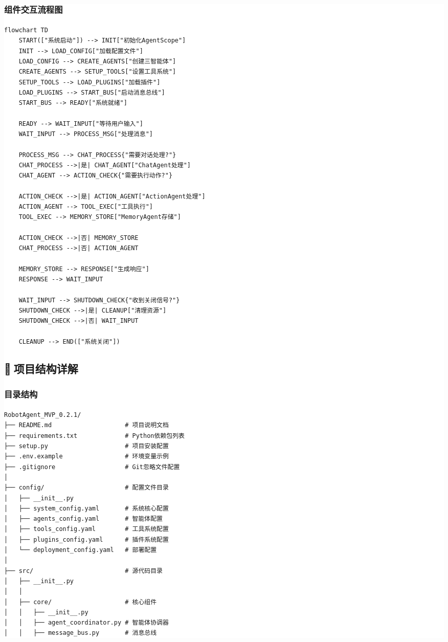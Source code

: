 ### 组件交互流程图

```mermaid
flowchart TD
    START(["系统启动"]) --> INIT["初始化AgentScope"]
    INIT --> LOAD_CONFIG["加载配置文件"]
    LOAD_CONFIG --> CREATE_AGENTS["创建三智能体"]
    CREATE_AGENTS --> SETUP_TOOLS["设置工具系统"]
    SETUP_TOOLS --> LOAD_PLUGINS["加载插件"]
    LOAD_PLUGINS --> START_BUS["启动消息总线"]
    START_BUS --> READY["系统就绪"]
    
    READY --> WAIT_INPUT["等待用户输入"]
    WAIT_INPUT --> PROCESS_MSG["处理消息"]
    
    PROCESS_MSG --> CHAT_PROCESS{"需要对话处理?"}
    CHAT_PROCESS -->|是| CHAT_AGENT["ChatAgent处理"]
    CHAT_AGENT --> ACTION_CHECK{"需要执行动作?"}
    
    ACTION_CHECK -->|是| ACTION_AGENT["ActionAgent处理"]
    ACTION_AGENT --> TOOL_EXEC["工具执行"]
    TOOL_EXEC --> MEMORY_STORE["MemoryAgent存储"]
    
    ACTION_CHECK -->|否| MEMORY_STORE
    CHAT_PROCESS -->|否| ACTION_AGENT
    
    MEMORY_STORE --> RESPONSE["生成响应"]
    RESPONSE --> WAIT_INPUT
    
    WAIT_INPUT --> SHUTDOWN_CHECK{"收到关闭信号?"}
    SHUTDOWN_CHECK -->|是| CLEANUP["清理资源"]
    SHUTDOWN_CHECK -->|否| WAIT_INPUT
    
    CLEANUP --> END(["系统关闭"])
```

## 📁 项目结构详解

### 目录结构

```
RobotAgent_MVP_0.2.1/
├── README.md                    # 项目说明文档
├── requirements.txt             # Python依赖包列表
├── setup.py                     # 项目安装配置
├── .env.example                 # 环境变量示例
├── .gitignore                   # Git忽略文件配置
│
├── config/                      # 配置文件目录
│   ├── __init__.py
│   ├── system_config.yaml       # 系统核心配置
│   ├── agents_config.yaml       # 智能体配置
│   ├── tools_config.yaml        # 工具系统配置
│   ├── plugins_config.yaml      # 插件系统配置
│   └── deployment_config.yaml   # 部署配置
│
├── src/                         # 源代码目录
│   ├── __init__.py
│   │
│   ├── core/                    # 核心组件
│   │   ├── __init__.py
│   │   ├── agent_coordinator.py # 智能体协调器
│   │   ├── message_bus.py       # 消息总线
```
